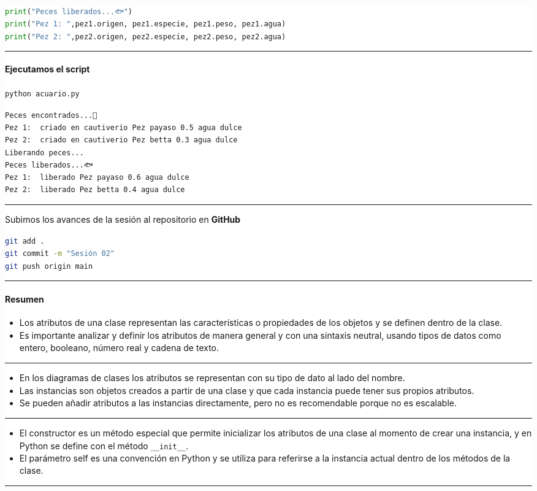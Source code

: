 ```python
print("Peces liberados...🐟")
print("Pez 1: ",pez1.origen, pez1.especie, pez1.peso, pez1.agua)
print("Pez 2: ",pez2.origen, pez2.especie, pez2.peso, pez2.agua)
```
---
#### Ejecutamos el script
```bash
python acuario.py
```

```text
Peces encontrados...🐠
Pez 1:  criado en cautiverio Pez payaso 0.5 agua dulce
Pez 2:  criado en cautiverio Pez betta 0.3 agua dulce
Liberando peces...
Peces liberados...🐟
Pez 1:  liberado Pez payaso 0.6 agua dulce
Pez 2:  liberado Pez betta 0.4 agua dulce
```

---

Subimos los avances de la sesión al repositorio en **GitHub**

```bash
git add .
git commit -m "Sesión 02"
git push origin main
```

---

#### Resumen

- Los atributos de una clase representan las características o propiedades de los objetos y se definen dentro de la clase.
- Es importante analizar y definir los atributos de manera general y con una sintaxis neutral, usando tipos de datos como entero, booleano, número real y cadena de texto.

---

- En los diagramas de clases los atributos se representan con su tipo de dato al lado del nombre.
- Las instancias son objetos creados a partir de una clase y que cada instancia puede tener sus propios atributos.
- Se pueden añadir atributos a las instancias directamente, pero no es recomendable porque no es escalable.

---

- El constructor es un método especial que permite inicializar los atributos de una clase al momento de crear una instancia, y en Python se define con el método `__init__`.
- El parámetro self es una convención en Python y se utiliza para referirse a la instancia actual dentro de los métodos de la clase.

---
